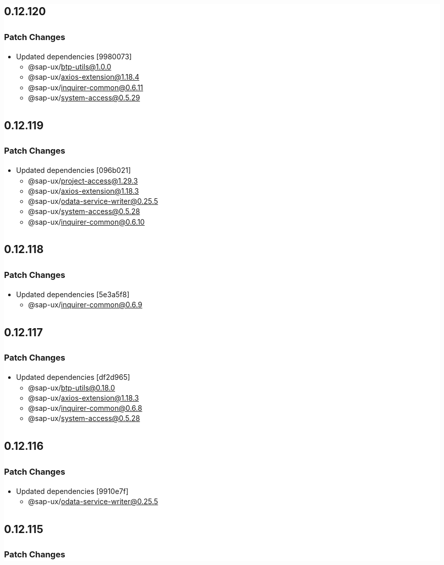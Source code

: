 ## 0.12.120

### Patch Changes

-   Updated dependencies [9980073]
    -   @sap-ux/btp-utils@1.0.0
    -   @sap-ux/axios-extension@1.18.4
    -   @sap-ux/inquirer-common@0.6.11
    -   @sap-ux/system-access@0.5.29

## 0.12.119

### Patch Changes

-   Updated dependencies [096b021]
    -   @sap-ux/project-access@1.29.3
    -   @sap-ux/axios-extension@1.18.3
    -   @sap-ux/odata-service-writer@0.25.5
    -   @sap-ux/system-access@0.5.28
    -   @sap-ux/inquirer-common@0.6.10

## 0.12.118

### Patch Changes

-   Updated dependencies [5e3a5f8]
    -   @sap-ux/inquirer-common@0.6.9

## 0.12.117

### Patch Changes

-   Updated dependencies [df2d965]
    -   @sap-ux/btp-utils@0.18.0
    -   @sap-ux/axios-extension@1.18.3
    -   @sap-ux/inquirer-common@0.6.8
    -   @sap-ux/system-access@0.5.28

## 0.12.116

### Patch Changes

-   Updated dependencies [9910e7f]
    -   @sap-ux/odata-service-writer@0.25.5

## 0.12.115

### Patch Changes
